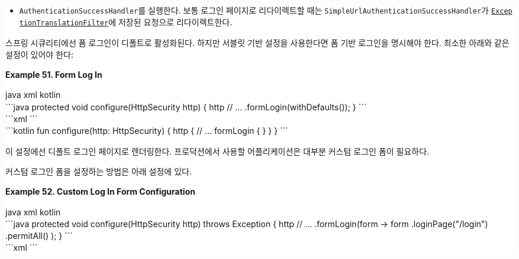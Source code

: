   + `AuthenticationSuccessHandler`를 실행한다. 보통 로그인 페이지로 리다이렉트할 때는 `SimpleUrlAuthenticationSuccessHandler`가 [`ExceptionTranslationFilter`](../servletsecuritythebigpicture#96-handling-security-exceptions)에 저장된 요청으로 리다이렉트한다.

스프링 시큐리티에선 폼 로그인이 디폴트로 활성화된다. 하지만 서블릿 기반 설정을 사용한다면 폼 기반 로그인을 명시해야 한다. 최소한 아래와 같은 설정이 있어야 한다:

**Example 51. Form Log In**

<div class="switch-language-wrapper java xml kotlin">
<span class="switch-language java">java</span>
<span class="switch-language xml">xml</span>
<span class="switch-language kotlin">kotlin</span>
</div>
<div class="language-only-for-java java xml kotlin"></div>
```java
protected void configure(HttpSecurity http) {
    http
        // ...
        .formLogin(withDefaults());
}
```
<div class="language-only-for-xml java xml kotlin"></div>
```xml
<http>
    <!-- ... -->
    <form-login />
</http>
```
<div class="language-only-for-kotlin java xml kotlin"></div>
```kotlin
fun configure(http: HttpSecurity) {
    http {
        // ...
        formLogin { }
    }
}
```

이 설정에선 디폴트 로그인 페이지로 렌더링한다. 프로덕션에서 사용할 어플리케이션은 대부분 커스텀 로그인 폼이 필요하다.

<span id="servlet-authentication-form-custom"></span>커스텀 로그인 폼을 설정하는 방법은 아래 설정에 있다.

**Example 52. Custom Log In Form Configuration**

<div class="switch-language-wrapper java xml kotlin">
<span class="switch-language java">java</span>
<span class="switch-language xml">xml</span>
<span class="switch-language kotlin">kotlin</span>
</div>
<div class="language-only-for-java java xml kotlin"></div>
```java
protected void configure(HttpSecurity http) throws Exception {
    http
        // ...
        .formLogin(form -> form
            .loginPage("/login")
            .permitAll()
        );
}
```
<div class="language-only-for-xml java xml kotlin"></div>
```xml
<http>
    <!-- ... -->
    <intercept-url pattern="/login" access="permitAll" />
    <form-login login-page="/login" />
</http>
```
<div class="language-only-for-kotlin java xml kotlin"></div>
